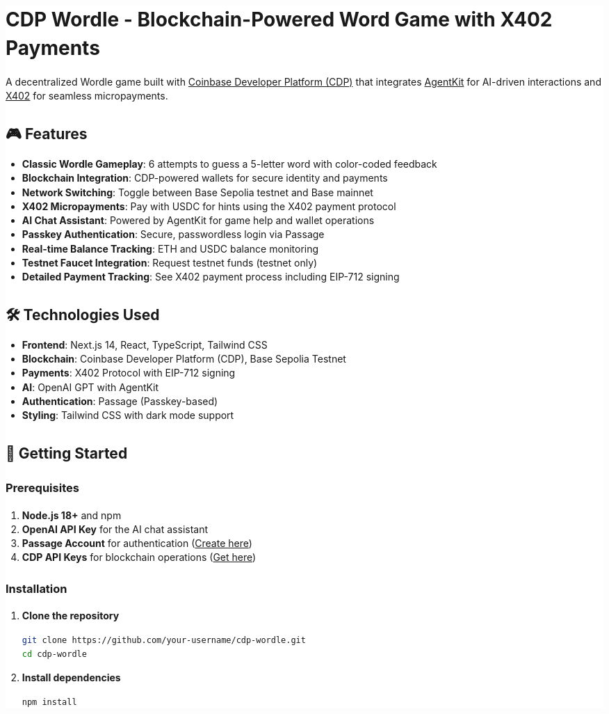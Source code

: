 # CDP Wordle - Blockchain-Powered Word Game with X402 Payments

A decentralized Wordle game built with [Coinbase Developer Platform (CDP)](https://docs.cdp.coinbase.com/) that integrates [AgentKit](https://github.com/coinbase/agentkit) for AI-driven interactions and [X402](https://github.com/coinbase/x402) for seamless micropayments.

## 🎮 Features

- **Classic Wordle Gameplay**: 6 attempts to guess a 5-letter word with color-coded feedback
- **Blockchain Integration**: CDP-powered wallets for secure identity and payments
- **Network Switching**: Toggle between Base Sepolia testnet and Base mainnet
- **X402 Micropayments**: Pay with USDC for hints using the X402 payment protocol
- **AI Chat Assistant**: Powered by AgentKit for game help and wallet operations
- **Passkey Authentication**: Secure, passwordless login via Passage
- **Real-time Balance Tracking**: ETH and USDC balance monitoring
- **Testnet Faucet Integration**: Request testnet funds (testnet only)
- **Detailed Payment Tracking**: See X402 payment process including EIP-712 signing

## 🛠 Technologies Used

- **Frontend**: Next.js 14, React, TypeScript, Tailwind CSS
- **Blockchain**: Coinbase Developer Platform (CDP), Base Sepolia Testnet
- **Payments**: X402 Protocol with EIP-712 signing
- **AI**: OpenAI GPT with AgentKit
- **Authentication**: Passage (Passkey-based)
- **Styling**: Tailwind CSS with dark mode support

## 🚀 Getting Started

### Prerequisites

1. **Node.js 18+** and npm
2. **OpenAI API Key** for the AI chat assistant
3. **Passage Account** for authentication ([Create here](https://console.passage.id/))
4. **CDP API Keys** for blockchain operations ([Get here](https://portal.cdp.coinbase.com/))

### Installation

1. **Clone the repository**

   ```bash
   git clone https://github.com/your-username/cdp-wordle.git
   cd cdp-wordle
   ```

2. **Install dependencies**

   ```bash
   npm install
   ```
